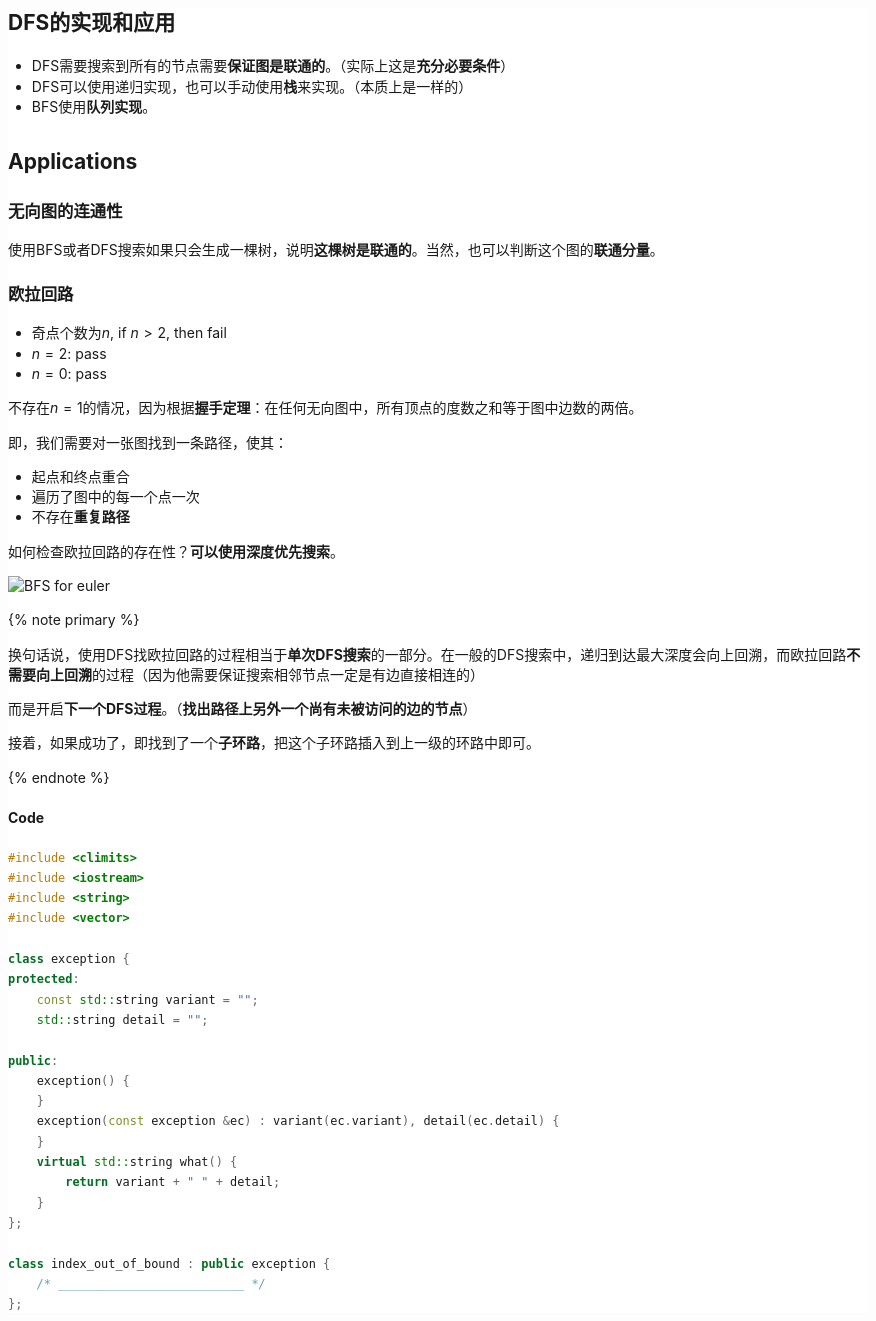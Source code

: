 ## DFS的实现和应用

- DFS需要搜索到所有的节点需要**保证图是联通的**。（实际上这是**充分必要条件**）
- DFS可以使用递归实现，也可以手动使用**栈**来实现。（本质上是一样的）
- BFS使用**队列实现**。

## Applications

### 无向图的连通性

使用BFS或者DFS搜索如果只会生成一棵树，说明**这棵树是联通的**。当然，也可以判断这个图的**联通分量**。

### 欧拉回路

- 奇点个数为$n$, if $n > 2$, then fail
- $n =2$: pass
- $n = 0$: pass

不存在$n = 1$的情况，因为根据**握手定理**：在任何无向图中，所有顶点的度数之和等于图中边数的两倍。

即，我们需要对一张图找到一条路径，使其：

- 起点和终点重合
- 遍历了图中的每一个点一次
- 不存在**重复路径**

如何检查欧拉回路的存在性？**可以使用深度优先搜索**。

![BFS for euler](https://s1.imagehub.cc/images/2025/05/15/ef38b76390e1f20acaf4f7fc7f0b1154.png)

{% note primary %}

换句话说，使用DFS找欧拉回路的过程相当于**单次DFS搜索**的一部分。在一般的DFS搜索中，递归到达最大深度会向上回溯，而欧拉回路**不需要向上回溯**的过程（因为他需要保证搜索相邻节点一定是有边直接相连的）

而是开启**下一个DFS过程**。（**找出路径上另外一个尚有未被访问的边的节点**）

接着，如果成功了，即找到了一个**子环路**，把这个子环路插入到上一级的环路中即可。

{% endnote %}

#### Code

```cpp
#include <climits>
#include <iostream>
#include <string>
#include <vector>

class exception {
protected:
    const std::string variant = "";
    std::string detail = "";

public:
    exception() {
    }
    exception(const exception &ec) : variant(ec.variant), detail(ec.detail) {
    }
    virtual std::string what() {
        return variant + " " + detail;
    }
};

class index_out_of_bound : public exception {
    /* __________________________ */
};
```